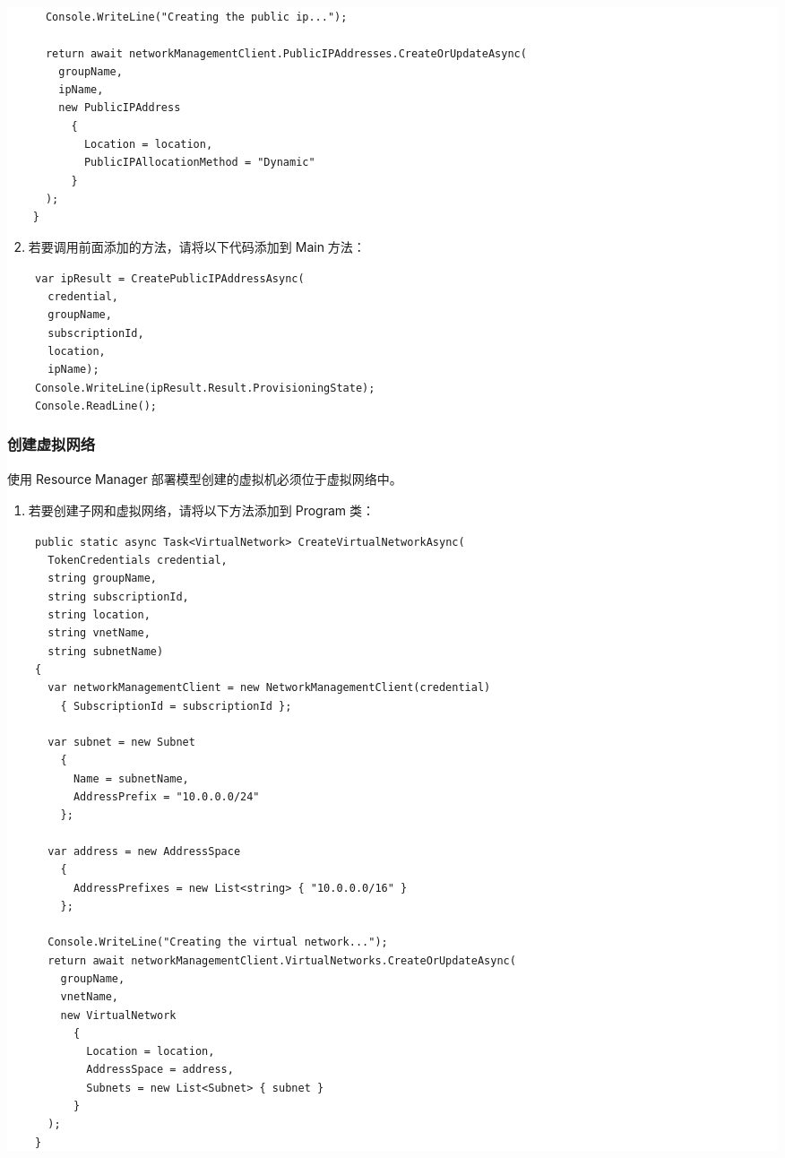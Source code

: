           Console.WriteLine("Creating the public ip...");

          return await networkManagementClient.PublicIPAddresses.CreateOrUpdateAsync(
            groupName,
            ipName,
            new PublicIPAddress
              {
                Location = location,
                PublicIPAllocationMethod = "Dynamic"
              }
          );
        }

2. 若要调用前面添加的方法，请将以下代码添加到 Main 方法：

        var ipResult = CreatePublicIPAddressAsync(
          credential,
          groupName,
          subscriptionId,
          location,
          ipName);
        Console.WriteLine(ipResult.Result.ProvisioningState);  
        Console.ReadLine();

### <a name="create-a-virtual-network"></a>创建虚拟网络

使用 Resource Manager 部署模型创建的虚拟机必须位于虚拟网络中。

1. 若要创建子网和虚拟网络，请将以下方法添加到 Program 类：

        public static async Task<VirtualNetwork> CreateVirtualNetworkAsync(
          TokenCredentials credential,
          string groupName,
          string subscriptionId,
          string location,
          string vnetName,
          string subnetName)
        {
          var networkManagementClient = new NetworkManagementClient(credential)
            { SubscriptionId = subscriptionId };

          var subnet = new Subnet
            {
              Name = subnetName,
              AddressPrefix = "10.0.0.0/24"
            };

          var address = new AddressSpace 
            {
              AddressPrefixes = new List<string> { "10.0.0.0/16" }
            };

          Console.WriteLine("Creating the virtual network...");
          return await networkManagementClient.VirtualNetworks.CreateOrUpdateAsync(
            groupName,
            vnetName,
            new VirtualNetwork
              {
                Location = location,
                AddressSpace = address,
                Subnets = new List<Subnet> { subnet }
              }
          );
        }
